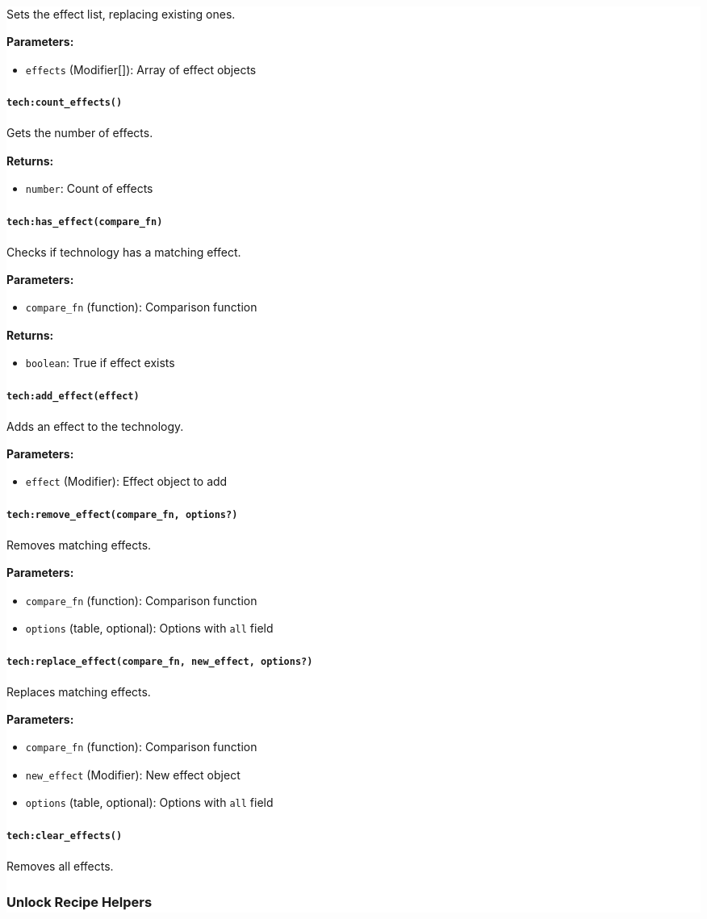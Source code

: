 Sets the effect list, replacing existing ones.

**Parameters:**

- `effects` (Modifier[]): Array of effect objects

#### `tech:count_effects()`

Gets the number of effects.

**Returns:**

- `number`: Count of effects

#### `tech:has_effect(compare_fn)`

Checks if technology has a matching effect.

**Parameters:**

- `compare_fn` (function): Comparison function

**Returns:**

- `boolean`: True if effect exists

#### `tech:add_effect(effect)`

Adds an effect to the technology.

**Parameters:**

- `effect` (Modifier): Effect object to add

#### `tech:remove_effect(compare_fn, options?)`

Removes matching effects.

**Parameters:**

- `compare_fn` (function): Comparison function

- `options` (table, optional): Options with `all` field

#### `tech:replace_effect(compare_fn, new_effect, options?)`

Replaces matching effects.

**Parameters:**

- `compare_fn` (function): Comparison function

- `new_effect` (Modifier): New effect object

- `options` (table, optional): Options with `all` field

#### `tech:clear_effects()`

Removes all effects.

### Unlock Recipe Helpers
